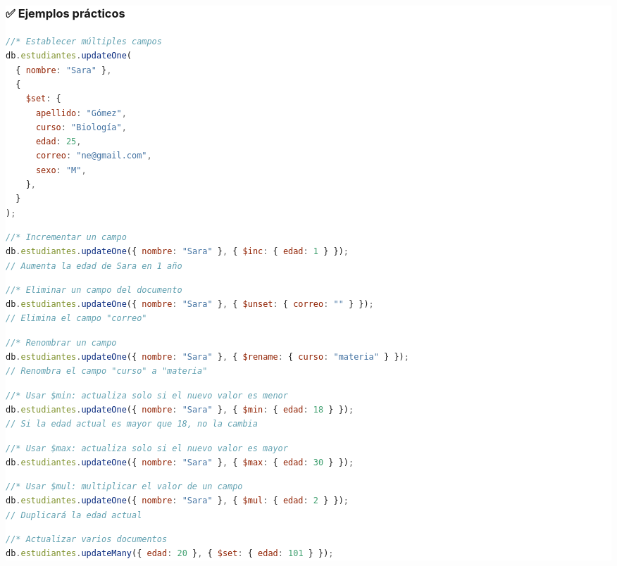 ### ✅ Ejemplos prácticos

```javascript
//* Establecer múltiples campos
db.estudiantes.updateOne(
  { nombre: "Sara" },
  {
    $set: {
      apellido: "Gómez",
      curso: "Biología",
      edad: 25,
      correo: "ne@gmail.com",
      sexo: "M",
    },
  }
);
```

```javascript
//* Incrementar un campo
db.estudiantes.updateOne({ nombre: "Sara" }, { $inc: { edad: 1 } });
// Aumenta la edad de Sara en 1 año
```

```javascript
//* Eliminar un campo del documento
db.estudiantes.updateOne({ nombre: "Sara" }, { $unset: { correo: "" } });
// Elimina el campo "correo"
```

```javascript
//* Renombrar un campo
db.estudiantes.updateOne({ nombre: "Sara" }, { $rename: { curso: "materia" } });
// Renombra el campo "curso" a "materia"
```

```javascript
//* Usar $min: actualiza solo si el nuevo valor es menor
db.estudiantes.updateOne({ nombre: "Sara" }, { $min: { edad: 18 } });
// Si la edad actual es mayor que 18, no la cambia
```

```javascript
//* Usar $max: actualiza solo si el nuevo valor es mayor
db.estudiantes.updateOne({ nombre: "Sara" }, { $max: { edad: 30 } });
```

```javascript
//* Usar $mul: multiplicar el valor de un campo
db.estudiantes.updateOne({ nombre: "Sara" }, { $mul: { edad: 2 } });
// Duplicará la edad actual
```

```javascript
//* Actualizar varios documentos
db.estudiantes.updateMany({ edad: 20 }, { $set: { edad: 101 } });
```
